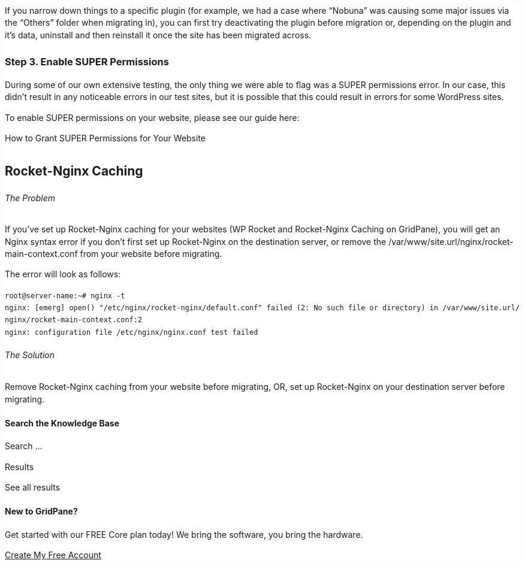 If you narrow down things to a specific plugin (for example, we had a case where “Nobuna” was causing some major issues via the “Others” folder when migrating in), you can first try deactivating the plugin before migration or, depending on the plugin and it’s data, uninstall and then reinstall it once the site has been migrated across.

### Step 3. Enable SUPER Permissions

During some of our own extensive testing, the only thing we were able to flag was a SUPER permissions error. In our case, this didn’t result in any noticeable errors in our test sites, but it is possible that this could result in errors for some WordPress sites.

To enable SUPER permissions on your website, please see our guide here:

How to Grant SUPER Permissions for Your Website

 

## Rocket-Nginx Caching

###### The Problem

If you’ve set up Rocket-Nginx caching for your websites (WP Rocket and Rocket-Nginx Caching on GridPane), you will get an Nginx syntax error if you don’t first set up Rocket-Nginx on the destination server, or remove the /var/www/site.url/nginx/rocket-main-context.conf from your website before migrating.

The error will look as follows:

```
root@server-name:~# nginx -t
nginx: [emerg] open() "/etc/nginx/rocket-nginx/default.conf" failed (2: No such file or directory) in /var/www/site.url/nginx/rocket-main-context.conf:2
nginx: configuration file /etc/nginx/nginx.conf test failed
```

###### The Solution

Remove Rocket-Nginx caching from your website before migrating, OR, set up Rocket-Nginx on your destination server before migrating.

 

 

#### Search the Knowledge Base

Search ...

 Results

See all results

#### New to GridPane?

Get started with our FREE Core plan today! We bring the software, you bring the hardware.

[Create My Free Account](https://gridpane.com/checkout/?plan=core)

